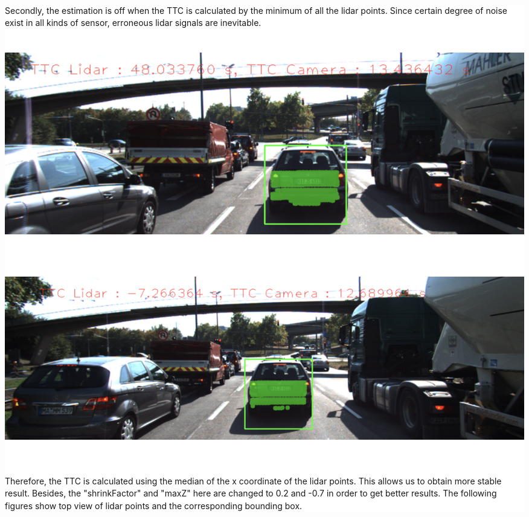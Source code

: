 Secondly, the estimation is off when the TTC is calculated by the minimum of all the lidar points. Since certain degree of noise exist in all kinds of sensor, erroneous lidar signals are inevitable. 

<img src="images/results/48.png" width="870" height="350" /> 
<img src="images/results/7.png" width="870" height="350" />

Therefore, the TTC is calculated using the median of the x coordinate of the lidar points. This allows us to obtain more stable result. Besides, the "shrinkFactor" and "maxZ" here are changed to 0.2 and -0.7 in order to get better results. The following figures show top view of lidar points and the corresponding bounding box.
